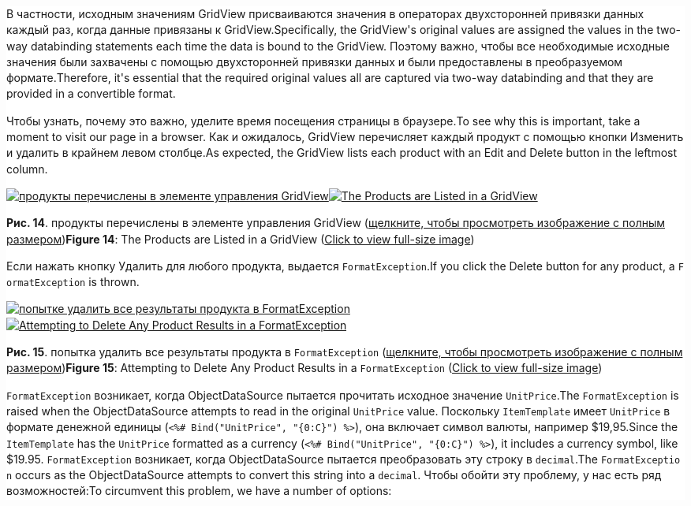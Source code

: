 <span data-ttu-id="8e0f8-309">В частности, исходным значениям GridView присваиваются значения в операторах двухсторонней привязки данных каждый раз, когда данные привязаны к GridView.</span><span class="sxs-lookup"><span data-stu-id="8e0f8-309">Specifically, the GridView's original values are assigned the values in the two-way databinding statements each time the data is bound to the GridView.</span></span> <span data-ttu-id="8e0f8-310">Поэтому важно, чтобы все необходимые исходные значения были захвачены с помощью двухсторонней привязки данных и были предоставлены в преобразуемом формате.</span><span class="sxs-lookup"><span data-stu-id="8e0f8-310">Therefore, it's essential that the required original values all are captured via two-way databinding and that they are provided in a convertible format.</span></span>

<span data-ttu-id="8e0f8-311">Чтобы узнать, почему это важно, уделите время посещения страницы в браузере.</span><span class="sxs-lookup"><span data-stu-id="8e0f8-311">To see why this is important, take a moment to visit our page in a browser.</span></span> <span data-ttu-id="8e0f8-312">Как и ожидалось, GridView перечисляет каждый продукт с помощью кнопки Изменить и удалить в крайнем левом столбце.</span><span class="sxs-lookup"><span data-stu-id="8e0f8-312">As expected, the GridView lists each product with an Edit and Delete button in the leftmost column.</span></span>

<span data-ttu-id="8e0f8-313">[![продукты перечислены в элементе управления GridView](implementing-optimistic-concurrency-vb/_static/image39.png)](implementing-optimistic-concurrency-vb/_static/image38.png)</span><span class="sxs-lookup"><span data-stu-id="8e0f8-313">[![The Products are Listed in a GridView](implementing-optimistic-concurrency-vb/_static/image39.png)](implementing-optimistic-concurrency-vb/_static/image38.png)</span></span>

<span data-ttu-id="8e0f8-314">**Рис. 14**. продукты перечислены в элементе управления GridView ([щелкните, чтобы просмотреть изображение с полным размером](implementing-optimistic-concurrency-vb/_static/image40.png))</span><span class="sxs-lookup"><span data-stu-id="8e0f8-314">**Figure 14**: The Products are Listed in a GridView ([Click to view full-size image](implementing-optimistic-concurrency-vb/_static/image40.png))</span></span>

<span data-ttu-id="8e0f8-315">Если нажать кнопку Удалить для любого продукта, выдается `FormatException`.</span><span class="sxs-lookup"><span data-stu-id="8e0f8-315">If you click the Delete button for any product, a `FormatException` is thrown.</span></span>

<span data-ttu-id="8e0f8-316">[![попытке удалить все результаты продукта в FormatException](implementing-optimistic-concurrency-vb/_static/image42.png)](implementing-optimistic-concurrency-vb/_static/image41.png)</span><span class="sxs-lookup"><span data-stu-id="8e0f8-316">[![Attempting to Delete Any Product Results in a FormatException](implementing-optimistic-concurrency-vb/_static/image42.png)](implementing-optimistic-concurrency-vb/_static/image41.png)</span></span>

<span data-ttu-id="8e0f8-317">**Рис. 15**. попытка удалить все результаты продукта в `FormatException` ([щелкните, чтобы просмотреть изображение с полным размером](implementing-optimistic-concurrency-vb/_static/image43.png))</span><span class="sxs-lookup"><span data-stu-id="8e0f8-317">**Figure 15**: Attempting to Delete Any Product Results in a `FormatException` ([Click to view full-size image](implementing-optimistic-concurrency-vb/_static/image43.png))</span></span>

<span data-ttu-id="8e0f8-318">`FormatException` возникает, когда ObjectDataSource пытается прочитать исходное значение `UnitPrice`.</span><span class="sxs-lookup"><span data-stu-id="8e0f8-318">The `FormatException` is raised when the ObjectDataSource attempts to read in the original `UnitPrice` value.</span></span> <span data-ttu-id="8e0f8-319">Поскольку `ItemTemplate` имеет `UnitPrice` в формате денежной единицы (`<%# Bind("UnitPrice", "{0:C}") %>`), она включает символ валюты, например $19,95.</span><span class="sxs-lookup"><span data-stu-id="8e0f8-319">Since the `ItemTemplate` has the `UnitPrice` formatted as a currency (`<%# Bind("UnitPrice", "{0:C}") %>`), it includes a currency symbol, like $19.95.</span></span> <span data-ttu-id="8e0f8-320">`FormatException` возникает, когда ObjectDataSource пытается преобразовать эту строку в `decimal`.</span><span class="sxs-lookup"><span data-stu-id="8e0f8-320">The `FormatException` occurs as the ObjectDataSource attempts to convert this string into a `decimal`.</span></span> <span data-ttu-id="8e0f8-321">Чтобы обойти эту проблему, у нас есть ряд возможностей:</span><span class="sxs-lookup"><span data-stu-id="8e0f8-321">To circumvent this problem, we have a number of options:</span></span>
